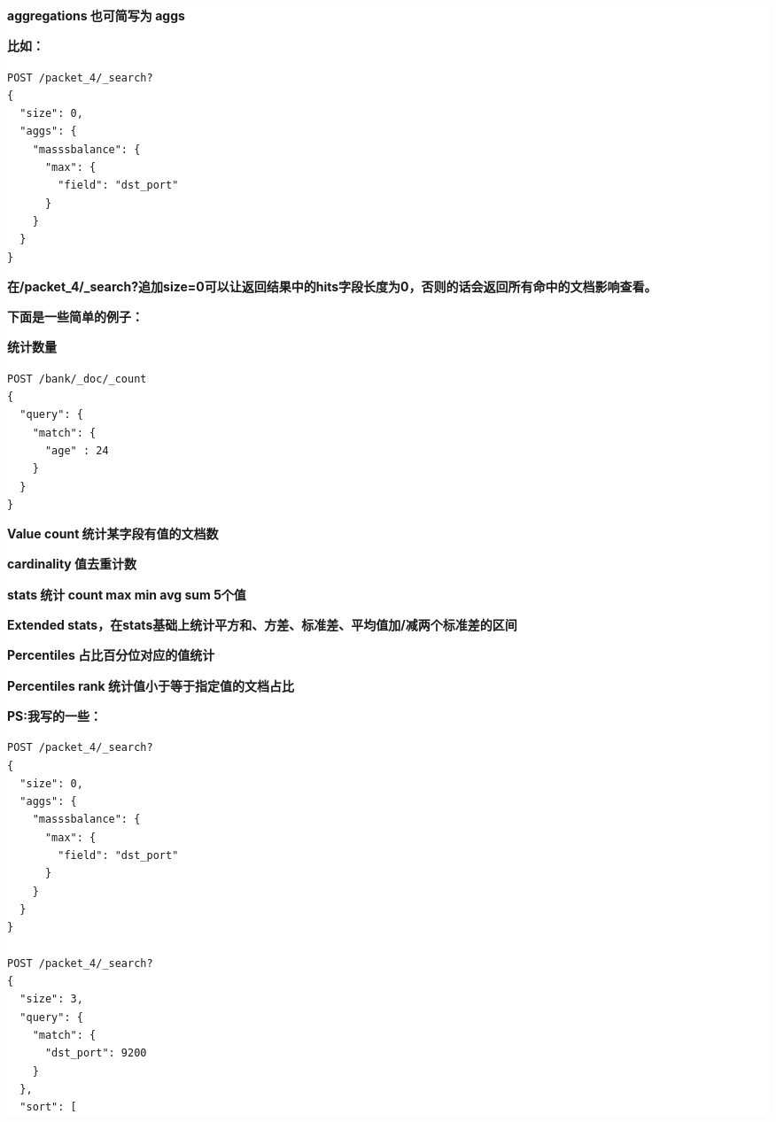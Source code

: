**aggregations 也可简写为 aggs**

**比如：**

```
POST /packet_4/_search?
{
  "size": 0, 
  "aggs": {
    "masssbalance": {
      "max": {
        "field": "dst_port"
      }
    }
  }
}
```

**在/packet_4/_search?追加size=0可以让返回结果中的hits字段长度为0，否则的话会返回所有命中的文档影响查看。**

**下面是一些简单的例子：**

**统计数量**

```
POST /bank/_doc/_count
{
  "query": {
    "match": {
      "age" : 24
    }
  }
}
```

**Value count 统计某字段有值的文档数**

**cardinality 值去重计数**

**stats 统计 count max min avg sum 5个值**

**Extended stats，在stats基础上统计平方和、方差、标准差、平均值加/减两个标准差的区间**

**Percentiles 占比百分位对应的值统计**

**Percentiles rank 统计值小于等于指定值的文档占比**

**PS:我写的一些：**

```
POST /packet_4/_search?
{
  "size": 0, 
  "aggs": {
    "masssbalance": {
      "max": {
        "field": "dst_port"
      }
    }
  }
}

POST /packet_4/_search?
{
  "size": 3, 
  "query": {
    "match": {
      "dst_port": 9200
    }
  },
  "sort": [
```